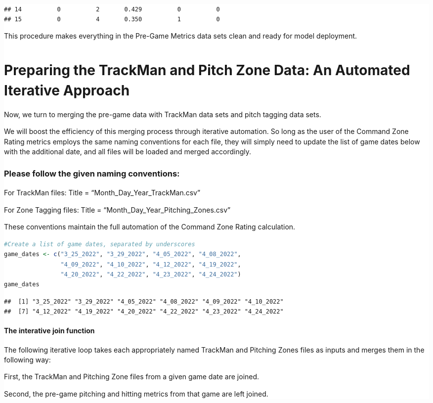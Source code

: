     ## 14          0          2       0.429          0          0
    ## 15          0          4       0.350          1          0

This procedure makes everything in the Pre-Game Metrics data sets clean
and ready for model deployment.

# Preparing the TrackMan and Pitch Zone Data: An Automated Iterative Approach

Now, we turn to merging the pre-game data with TrackMan data sets and
pitch tagging data sets.

We will boost the efficiency of this merging process through iterative
automation. So long as the user of the Command Zone Rating metrics
employs the same naming conventions for each file, they will simply need
to update the list of game dates below with the additional date, and all
files will be loaded and merged accordingly.

### Please follow the given naming conventions:

For TrackMan files: Title = “Month_Day_Year_TrackMan.csv”

For Zone Tagging files: Title = “Month_Day_Year_Pitching_Zones.csv”

These conventions maintain the full automation of the Command Zone
Rating calculation.

``` r
#Create a list of game dates, separated by underscores
game_dates <- c("3_25_2022", "3_29_2022", "4_05_2022", "4_08_2022", 
                "4_09_2022", "4_10_2022", "4_12_2022", "4_19_2022", 
                "4_20_2022", "4_22_2022", "4_23_2022", "4_24_2022")
game_dates
```

    ##  [1] "3_25_2022" "3_29_2022" "4_05_2022" "4_08_2022" "4_09_2022" "4_10_2022"
    ##  [7] "4_12_2022" "4_19_2022" "4_20_2022" "4_22_2022" "4_23_2022" "4_24_2022"

#### The interative join function

The following iterative loop takes each appropriately named TrackMan and
Pitching Zones files as inputs and merges them in the following way:

First, the TrackMan and Pitching Zone files from a given game date are
joined.

Second, the pre-game pitching and hitting metrics from that game are
left joined.
